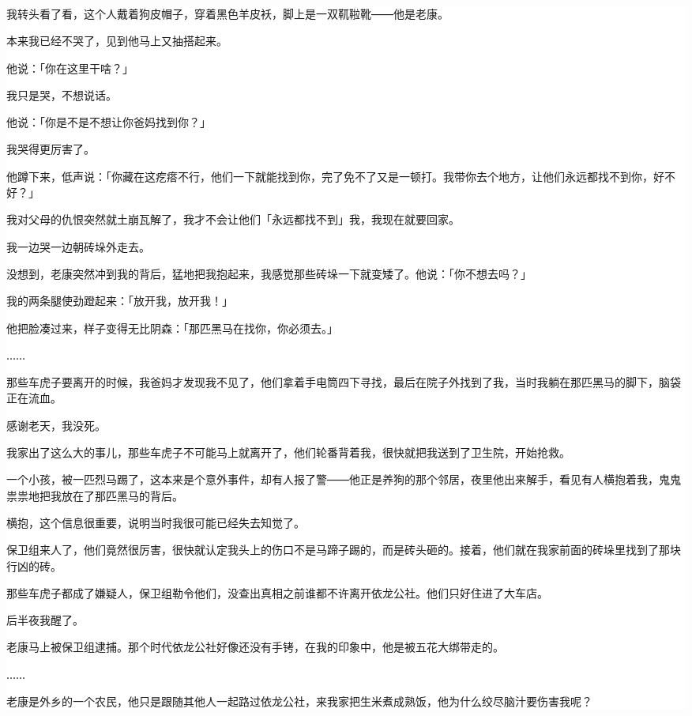 
我转头看了看，这个人戴着狗皮帽子，穿着黑色羊皮袄，脚上是一双靰鞡靴——他是老康。


本来我已经不哭了，见到他马上又抽搭起来。


他说：「你在这里干啥？」


我只是哭，不想说话。


他说：「你是不是不想让你爸妈找到你？」


我哭得更厉害了。


他蹲下来，低声说：「你藏在这疙瘩不行，他们一下就能找到你，完了免不了又是一顿打。我带你去个地方，让他们永远都找不到你，好不好？」


我对父母的仇恨突然就土崩瓦解了，我才不会让他们「永远都找不到」我，我现在就要回家。


我一边哭一边朝砖垛外走去。


没想到，老康突然冲到我的背后，猛地把我抱起来，我感觉那些砖垛一下就变矮了。他说：「你不想去吗？」


我的两条腿使劲蹬起来：「放开我，放开我！」


他把脸凑过来，样子变得无比阴森：「那匹黑马在找你，你必须去。」


……


那些车虎子要离开的时候，我爸妈才发现我不见了，他们拿着手电筒四下寻找，最后在院子外找到了我，当时我躺在那匹黑马的脚下，脑袋正在流血。


感谢老天，我没死。


我家出了这么大的事儿，那些车虎子不可能马上就离开了，他们轮番背着我，很快就把我送到了卫生院，开始抢救。


一个小孩，被一匹烈马踢了，这本来是个意外事件，却有人报了警——他正是养狗的那个邻居，夜里他出来解手，看见有人横抱着我，鬼鬼祟祟地把我放在了那匹黑马的背后。


横抱，这个信息很重要，说明当时我很可能已经失去知觉了。


保卫组来人了，他们竟然很厉害，很快就认定我头上的伤口不是马蹄子踢的，而是砖头砸的。接着，他们就在我家前面的砖垛里找到了那块行凶的砖。


那些车虎子都成了嫌疑人，保卫组勒令他们，没查出真相之前谁都不许离开依龙公社。他们只好住进了大车店。


后半夜我醒了。


老康马上被保卫组逮捕。那个时代依龙公社好像还没有手铐，在我的印象中，他是被五花大绑带走的。


……


老康是外乡的一个农民，他只是跟随其他人一起路过依龙公社，来我家把生米煮成熟饭，他为什么绞尽脑汁要伤害我呢？

